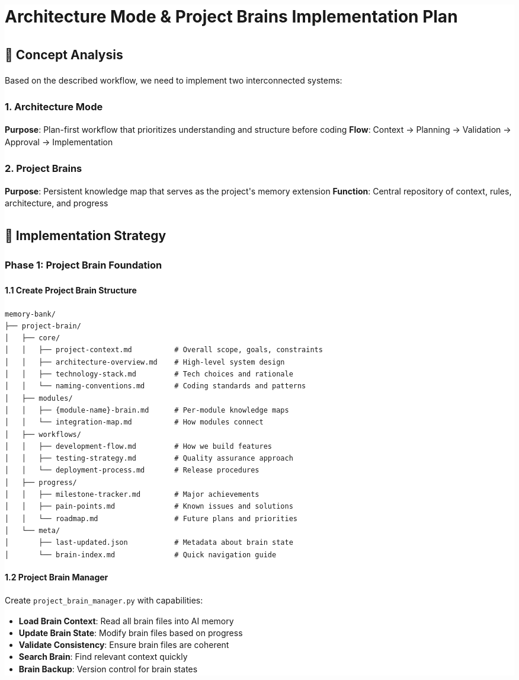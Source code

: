 # Architecture Mode & Project Brains Implementation Plan

## 🧠 Concept Analysis

Based on the described workflow, we need to implement two interconnected systems:

### 1. Architecture Mode
**Purpose**: Plan-first workflow that prioritizes understanding and structure before coding
**Flow**: Context → Planning → Validation → Approval → Implementation

### 2. Project Brains  
**Purpose**: Persistent knowledge map that serves as the project's memory extension
**Function**: Central repository of context, rules, architecture, and progress

## 🎯 Implementation Strategy

### Phase 1: Project Brain Foundation

#### 1.1 Create Project Brain Structure
```
memory-bank/
├── project-brain/
│   ├── core/
│   │   ├── project-context.md          # Overall scope, goals, constraints
│   │   ├── architecture-overview.md    # High-level system design
│   │   ├── technology-stack.md         # Tech choices and rationale
│   │   └── naming-conventions.md       # Coding standards and patterns
│   ├── modules/
│   │   ├── {module-name}-brain.md      # Per-module knowledge maps
│   │   └── integration-map.md          # How modules connect
│   ├── workflows/
│   │   ├── development-flow.md         # How we build features
│   │   ├── testing-strategy.md         # Quality assurance approach
│   │   └── deployment-process.md       # Release procedures
│   ├── progress/
│   │   ├── milestone-tracker.md        # Major achievements
│   │   ├── pain-points.md              # Known issues and solutions
│   │   └── roadmap.md                  # Future plans and priorities
│   └── meta/
│       ├── last-updated.json           # Metadata about brain state
│       └── brain-index.md              # Quick navigation guide
```

#### 1.2 Project Brain Manager
Create `project_brain_manager.py` with capabilities:
- **Load Brain Context**: Read all brain files into AI memory
- **Update Brain State**: Modify brain files based on progress
- **Validate Consistency**: Ensure brain files are coherent
- **Search Brain**: Find relevant context quickly
- **Brain Backup**: Version control for brain states
